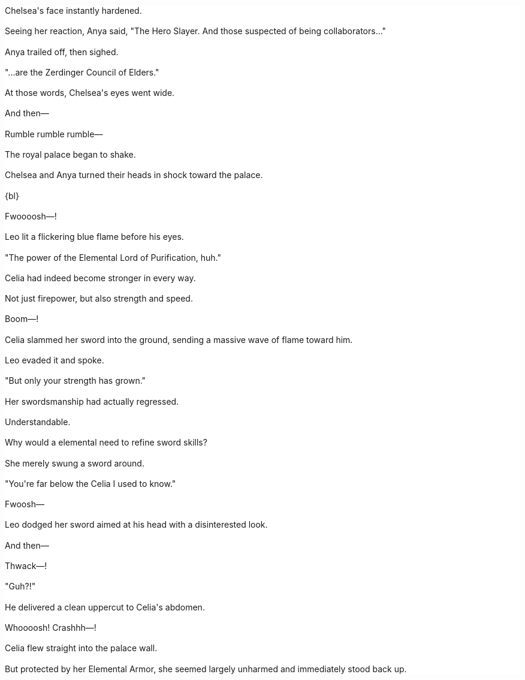 Chelsea's face instantly hardened.

Seeing her reaction, Anya said, "The Hero Slayer. And those suspected of being collaborators..."

Anya trailed off, then sighed.

"...are the Zerdinger Council of Elders."

At those words, Chelsea's eyes went wide.

And then—

Rumble rumble rumble—

The royal palace began to shake.

Chelsea and Anya turned their heads in shock toward the palace.

{bl}

Fwoooosh—!

Leo lit a flickering blue flame before his eyes.

"The power of the Elemental Lord of Purification, huh."

Celia had indeed become stronger in every way.

Not just firepower, but also strength and speed.

Boom—!

Celia slammed her sword into the ground, sending a massive wave of flame toward him.

Leo evaded it and spoke.

"But only your strength has grown."

Her swordsmanship had actually regressed.

Understandable.

Why would a elemental need to refine sword skills?

She merely swung a sword around.

"You're far below the Celia I used to know."

Fwoosh—

Leo dodged her sword aimed at his head with a disinterested look.

And then—

Thwack—!

"Guh?!"

He delivered a clean uppercut to Celia's abdomen.

Whoooosh! Crashhh—!

Celia flew straight into the palace wall.

But protected by her Elemental Armor, she seemed largely unharmed and immediately stood back up.
